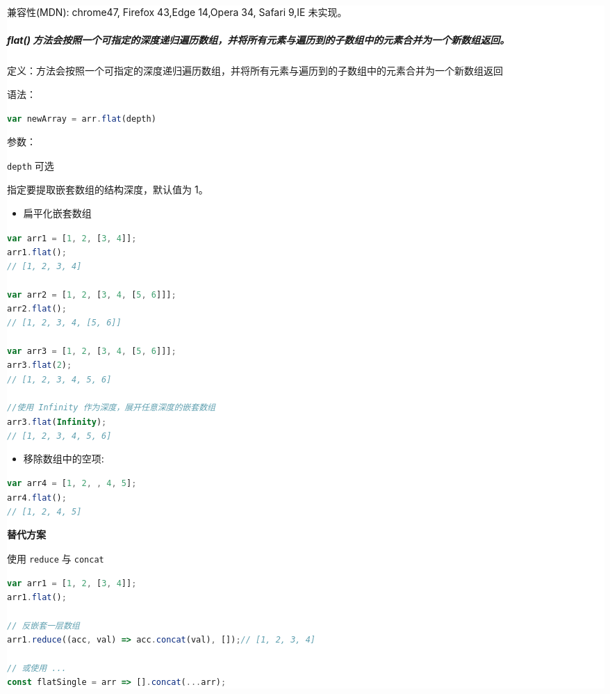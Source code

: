 兼容性(MDN): chrome47, Firefox 43,Edge 14,Opera 34, Safari 9,IE 未实现。



##### flat() 方法会按照一个可指定的深度递归遍历数组，并将所有元素与遍历到的子数组中的元素合并为一个新数组返回。

定义：方法会按照一个可指定的深度递归遍历数组，并将所有元素与遍历到的子数组中的元素合并为一个新数组返回

语法：

```js
var newArray = arr.flat(depth)
```



参数：

`depth` 可选

指定要提取嵌套数组的结构深度，默认值为 1。

* 扁平化嵌套数组

```js
var arr1 = [1, 2, [3, 4]];
arr1.flat(); 
// [1, 2, 3, 4]

var arr2 = [1, 2, [3, 4, [5, 6]]];
arr2.flat();
// [1, 2, 3, 4, [5, 6]]

var arr3 = [1, 2, [3, 4, [5, 6]]];
arr3.flat(2);
// [1, 2, 3, 4, 5, 6]

//使用 Infinity 作为深度，展开任意深度的嵌套数组
arr3.flat(Infinity); 
// [1, 2, 3, 4, 5, 6]
```

* 移除数组中的空项:

```js
var arr4 = [1, 2, , 4, 5];
arr4.flat();
// [1, 2, 4, 5]
```



**替代方案**

使用 `reduce` 与 `concat`

```js
var arr1 = [1, 2, [3, 4]];
arr1.flat();

// 反嵌套一层数组
arr1.reduce((acc, val) => acc.concat(val), []);// [1, 2, 3, 4]

// 或使用 ...
const flatSingle = arr => [].concat(...arr);
```
